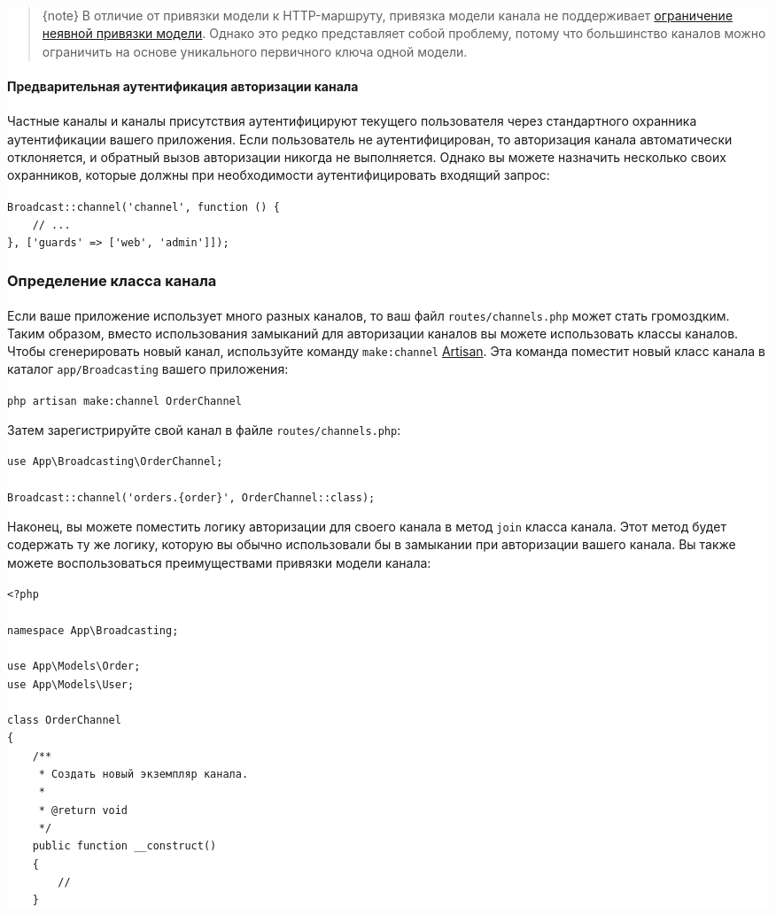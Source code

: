 > {note} В отличие от привязки модели к HTTP-маршруту, привязка модели канала не поддерживает [ограничение неявной привязки модели](/docs/{{version}}/routing#implicit-model-binding-scoping). Однако это редко представляет собой проблему, потому что большинство каналов можно ограничить на основе уникального первичного ключа одной модели.

<a name="authorization-callback-authentication"></a>
#### Предварительная аутентификация авторизации канала

Частные каналы и каналы присутствия аутентифицируют текущего пользователя через стандартного охранника аутентификации вашего приложения. Если пользователь не аутентифицирован, то авторизация канала автоматически отклоняется, и обратный вызов авторизации никогда не выполняется. Однако вы можете назначить несколько своих охранников, которые должны при необходимости аутентифицировать входящий запрос:

    Broadcast::channel('channel', function () {
        // ...
    }, ['guards' => ['web', 'admin']]);

<a name="defining-channel-classes"></a>
### Определение класса канала

Если ваше приложение использует много разных каналов, то ваш файл `routes/channels.php` может стать громоздким. Таким образом, вместо использования замыканий для авторизации каналов вы можете использовать классы каналов. Чтобы сгенерировать новый канал, используйте команду `make:channel` [Artisan](artisan). Эта команда поместит новый класс канала в каталог `app/Broadcasting` вашего приложения:

    php artisan make:channel OrderChannel

Затем зарегистрируйте свой канал в файле `routes/channels.php`:

    use App\Broadcasting\OrderChannel;

    Broadcast::channel('orders.{order}', OrderChannel::class);

Наконец, вы можете поместить логику авторизации для своего канала в метод `join` класса канала. Этот метод будет содержать ту же логику, которую вы обычно использовали бы в замыкании при авторизации вашего канала. Вы также можете воспользоваться преимуществами привязки модели канала:

    <?php

    namespace App\Broadcasting;

    use App\Models\Order;
    use App\Models\User;

    class OrderChannel
    {
        /**
         * Создать новый экземпляр канала.
         *
         * @return void
         */
        public function __construct()
        {
            //
        }
